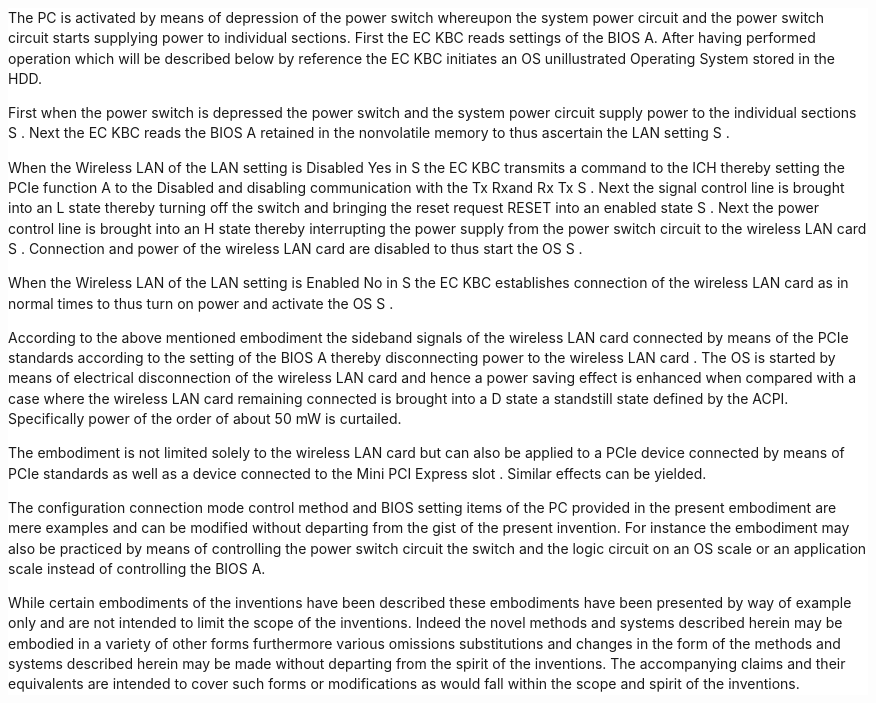 The PC is activated by means of depression of the power switch whereupon the system power circuit and the power switch circuit starts supplying power to individual sections. First the EC KBC reads settings of the BIOS A. After having performed operation which will be described below by reference the EC KBC initiates an OS unillustrated Operating System stored in the HDD.

First when the power switch is depressed the power switch and the system power circuit supply power to the individual sections S . Next the EC KBC reads the BIOS A retained in the nonvolatile memory to thus ascertain the LAN setting S .

When the Wireless LAN of the LAN setting is Disabled Yes in S the EC KBC transmits a command to the ICH thereby setting the PCIe function A to the Disabled and disabling communication with the Tx Rxand Rx Tx S . Next the signal control line is brought into an L state thereby turning off the switch and bringing the reset request RESET into an enabled state S . Next the power control line is brought into an H state thereby interrupting the power supply from the power switch circuit to the wireless LAN card S . Connection and power of the wireless LAN card are disabled to thus start the OS S .

When the Wireless LAN of the LAN setting is Enabled No in S the EC KBC establishes connection of the wireless LAN card as in normal times to thus turn on power and activate the OS S .

According to the above mentioned embodiment the sideband signals of the wireless LAN card connected by means of the PCIe standards according to the setting of the BIOS A thereby disconnecting power to the wireless LAN card . The OS is started by means of electrical disconnection of the wireless LAN card and hence a power saving effect is enhanced when compared with a case where the wireless LAN card remaining connected is brought into a D state a standstill state defined by the ACPI. Specifically power of the order of about 50 mW is curtailed.

The embodiment is not limited solely to the wireless LAN card but can also be applied to a PCIe device connected by means of PCIe standards as well as a device connected to the Mini PCI Express slot . Similar effects can be yielded.

The configuration connection mode control method and BIOS setting items of the PC provided in the present embodiment are mere examples and can be modified without departing from the gist of the present invention. For instance the embodiment may also be practiced by means of controlling the power switch circuit the switch and the logic circuit on an OS scale or an application scale instead of controlling the BIOS A.

While certain embodiments of the inventions have been described these embodiments have been presented by way of example only and are not intended to limit the scope of the inventions. Indeed the novel methods and systems described herein may be embodied in a variety of other forms furthermore various omissions substitutions and changes in the form of the methods and systems described herein may be made without departing from the spirit of the inventions. The accompanying claims and their equivalents are intended to cover such forms or modifications as would fall within the scope and spirit of the inventions.

